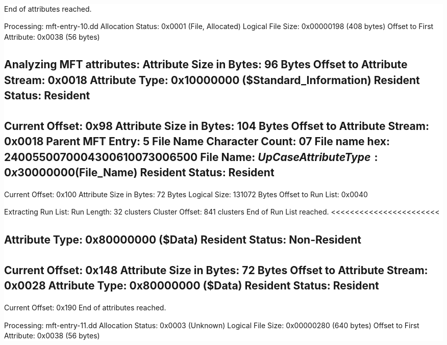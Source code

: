 End of attributes reached.


Processing: mft-entry-10.dd
Allocation Status: 0x0001 (File, Allocated)
Logical File Size: 0x00000198 (408 bytes)
Offset to First Attribute: 0x0038 (56 bytes)


Analyzing MFT attributes:
Attribute Size in Bytes: 96 Bytes
Offset to Attribute Stream: 0x0018
Attribute Type: 0x10000000 ($Standard_Information)
Resident Status: Resident
-----------------------------
Current Offset: 0x98
Attribute Size in Bytes: 104 Bytes
Offset to Attribute Stream: 0x0018
Parent MFT Entry: 5
File Name Character Count: 07
File name hex: 2400550070004300610073006500
File Name: $UpCase
Attribute Type: 0x30000000 ($File_Name)
Resident Status: Resident
-----------------------------
Current Offset: 0x100
Attribute Size in Bytes: 72 Bytes
Logical Size: 131072 Bytes
Offset to Run List: 0x0040

>>>>>>>>>>>>>>>>>>>>
Extracting Run List:
Run Length: 32 clusters
Cluster Offset: 841 clusters
End of Run List reached.
<<<<<<<<<<<<<<<<<<<<<<<

Attribute Type: 0x80000000 ($Data)
Resident Status: Non-Resident
-----------------------------
Current Offset: 0x148
Attribute Size in Bytes: 72 Bytes
Offset to Attribute Stream: 0x0028
Attribute Type: 0x80000000 ($Data)
Resident Status: Resident
-----------------------------
Current Offset: 0x190
End of attributes reached.


Processing: mft-entry-11.dd
Allocation Status: 0x0003 (Unknown)
Logical File Size: 0x00000280 (640 bytes)
Offset to First Attribute: 0x0038 (56 bytes)
